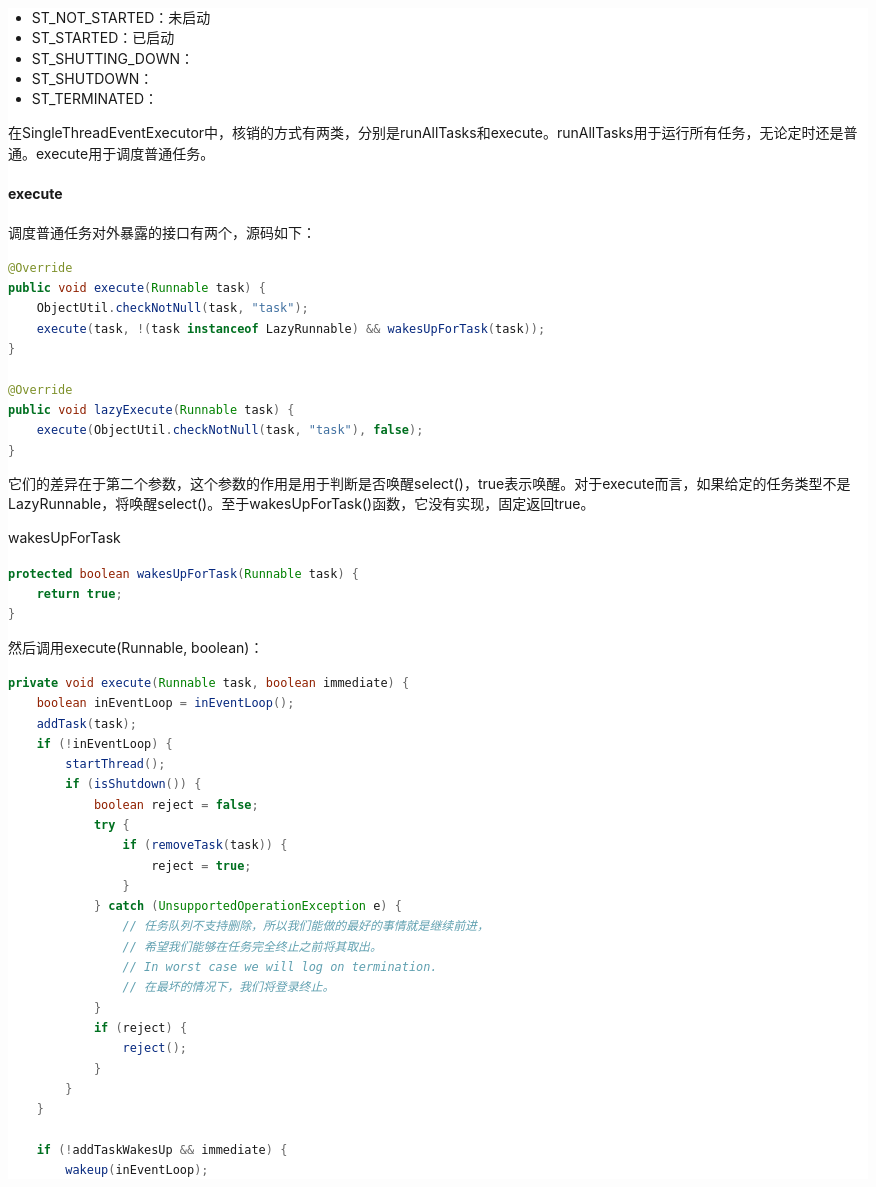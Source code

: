 



- ST_NOT_STARTED：未启动
- ST_STARTED：已启动
- ST_SHUTTING_DOWN：
- ST_SHUTDOWN：
- ST_TERMINATED：



在SingleThreadEventExecutor中，核销的方式有两类，分别是runAllTasks和execute。runAllTasks用于运行所有任务，无论定时还是普通。execute用于调度普通任务。

#### execute

调度普通任务对外暴露的接口有两个，源码如下：

```java
@Override
public void execute(Runnable task) {
    ObjectUtil.checkNotNull(task, "task");
    execute(task, !(task instanceof LazyRunnable) && wakesUpForTask(task));
}

@Override
public void lazyExecute(Runnable task) {
    execute(ObjectUtil.checkNotNull(task, "task"), false);
}
```

它们的差异在于第二个参数，这个参数的作用是用于判断是否唤醒select()，true表示唤醒。对于execute而言，如果给定的任务类型不是LazyRunnable，将唤醒select()。至于wakesUpForTask()函数，它没有实现，固定返回true。

wakesUpForTask

```java
protected boolean wakesUpForTask(Runnable task) {
    return true;
}
```

然后调用execute(Runnable, boolean)：

```java
private void execute(Runnable task, boolean immediate) {
    boolean inEventLoop = inEventLoop();
    addTask(task);
    if (!inEventLoop) {
        startThread();
        if (isShutdown()) {
            boolean reject = false;
            try {
                if (removeTask(task)) {
                    reject = true;
                }
            } catch (UnsupportedOperationException e) {
                // 任务队列不支持删除，所以我们能做的最好的事情就是继续前进，
                // 希望我们能够在任务完全终止之前将其取出。
                // In worst case we will log on termination.
                // 在最坏的情况下，我们将登录终止。
            }
            if (reject) {
                reject();
            }
        }
    }

    if (!addTaskWakesUp && immediate) {
        wakeup(inEventLoop);
```